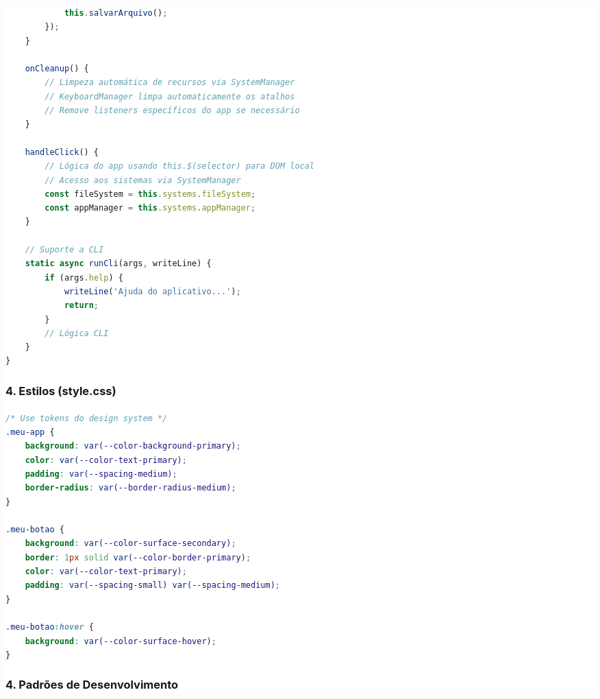 ```javascript
            this.salvarArquivo();
        });
    }

    onCleanup() {
        // Limpeza automática de recursos via SystemManager
        // KeyboardManager limpa automaticamente os atalhos
        // Remove listeners específicos do app se necessário
    }

    handleClick() {
        // Lógica do app usando this.$(selector) para DOM local
        // Acesso aos sistemas via SystemManager
        const fileSystem = this.systems.fileSystem;
        const appManager = this.systems.appManager;
    }

    // Suporte a CLI
    static async runCli(args, writeLine) {
        if (args.help) {
            writeLine('Ajuda do aplicativo...');
            return;
        }
        // Lógica CLI
    }
}
```

### 4. Estilos (style.css)
```css
/* Use tokens do design system */
.meu-app {
    background: var(--color-background-primary);
    color: var(--color-text-primary);
    padding: var(--spacing-medium);
    border-radius: var(--border-radius-medium);
}

.meu-botao {
    background: var(--color-surface-secondary);
    border: 1px solid var(--color-border-primary);
    color: var(--color-text-primary);
    padding: var(--spacing-small) var(--spacing-medium);
}

.meu-botao:hover {
    background: var(--color-surface-hover);
}
```

### 4. Padrões de Desenvolvimento
